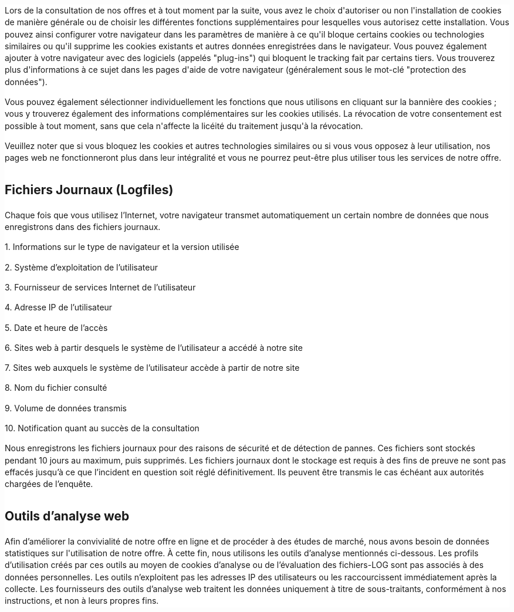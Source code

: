 Lors de la consultation de nos offres et à tout moment par la suite, vous avez le choix d'autoriser ou non l'installation de cookies de manière générale ou de choisir les différentes fonctions supplémentaires pour lesquelles vous autorisez cette installation. Vous pouvez ainsi configurer votre navigateur dans les paramètres de manière à ce qu'il bloque certains cookies ou technologies similaires ou qu'il supprime les cookies existants et autres données enregistrées dans le navigateur. Vous pouvez également ajouter à votre navigateur avec des logiciels (appelés "plug-ins") qui bloquent le tracking fait par certains tiers. Vous trouverez plus d'informations à ce sujet dans les pages d'aide de votre navigateur (généralement sous le mot-clé "protection des données").

Vous pouvez également sélectionner individuellement les fonctions que nous utilisons en cliquant sur la bannière des cookies ; vous y trouverez également des informations complémentaires sur les cookies utilisés. La révocation de votre consentement est possible à tout moment, sans que cela n'affecte la licéité du traitement jusqu'à la révocation.

Veuillez noter que si vous bloquez les cookies et autres technologies similaires ou si vous vous opposez à leur utilisation, nos pages web ne fonctionneront plus dans leur intégralité et vous ne pourrez peut-être plus utiliser tous les services de notre offre.

Fichiers Journaux (Logfiles)
----------------------------

Chaque fois que vous utilisez l’Internet, votre navigateur transmet automatiquement un certain nombre de données que nous enregistrons dans des fichiers journaux.

1\. Informations sur le type de navigateur et la version utilisée

2\. Système d’exploitation de l’utilisateur

3\. Fournisseur de services Internet de l’utilisateur

4\. Adresse IP de l’utilisateur

5\. Date et heure de l’accès

6\. Sites web à partir desquels le système de l’utilisateur a accédé à notre site

7\. Sites web auxquels le système de l’utilisateur accède à partir de notre site

8\. Nom du fichier consulté

9\. Volume de données transmis

10\. Notification quant au succès de la consultation

Nous enregistrons les fichiers journaux pour des raisons de sécurité et de détection de pannes. Ces fichiers sont stockés pendant 10 jours au maximum, puis supprimés. Les fichiers journaux dont le stockage est requis à des fins de preuve ne sont pas effacés jusqu’à ce que l’incident en question soit réglé définitivement. Ils peuvent être transmis le cas échéant aux autorités chargées de l’enquête.

Outils d’analyse web
--------------------

Afin d’améliorer la convivialité de notre offre en ligne et de procéder à des études de marché, nous avons besoin de données statistiques sur l'utilisation de notre offre. À cette fin, nous utilisons les outils d’analyse mentionnés ci-dessous. Les profils d’utilisation créés par ces outils au moyen de cookies d’analyse ou de l’évaluation des fichiers-LOG sont pas associés à des données personnelles. Les outils n’exploitent pas les adresses IP des utilisateurs ou les raccourcissent immédiatement après la collecte. Les fournisseurs des outils d’analyse web traitent les données uniquement à titre de sous-traitants, conformément à nos instructions, et non à leurs propres fins.
